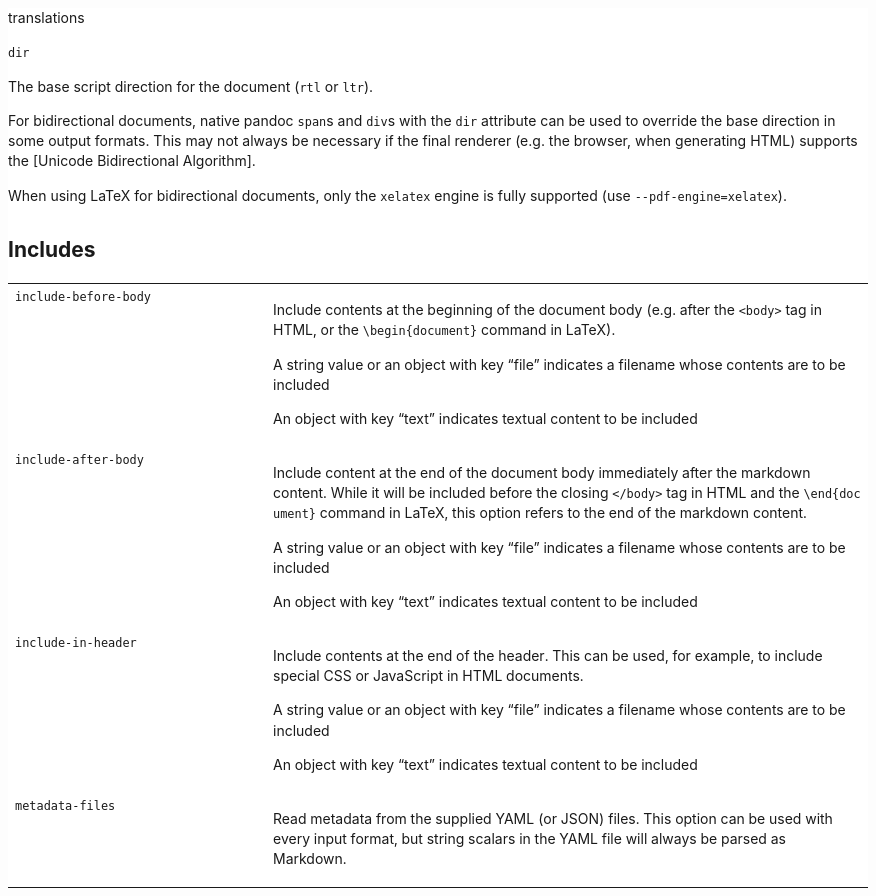 translations</p></td>
</tr>
<tr class="odd odd">
<td style="text-align: left;"><code>dir</code></td>
<td style="text-align: left;"><p>The base script direction for the
document (<code>rtl</code> or <code>ltr</code>).</p>
<p>For bidirectional documents, native pandoc <code>span</code>s and
<code>div</code>s with the <code>dir</code> attribute can be used to
override the base direction in some output formats. This may not always
be necessary if the final renderer (e.g. the browser, when generating
HTML) supports the [Unicode Bidirectional Algorithm].</p>
<p>When using LaTeX for bidirectional documents, only the
<code>xelatex</code> engine is fully supported (use
<code>--pdf-engine=xelatex</code>).</p></td>
</tr>
</tbody>
</table>

## Includes

<table class="table">
<colgroup>
<col style="width: 30%" />
<col style="width: 70%" />
</colgroup>
<tbody>
<tr class="odd odd">
<td style="text-align: left;"><code>include-before-body</code></td>
<td style="text-align: left;"><p>Include contents at the beginning of
the document body (e.g. after the <code>&lt;body&gt;</code> tag in HTML,
or the <code>\begin{document}</code> command in LaTeX).</p>
<p>A string value or an object with key “file” indicates a filename
whose contents are to be included</p>
<p>An object with key “text” indicates textual content to be
included</p></td>
</tr>
<tr class="even even">
<td style="text-align: left;"><code>include-after-body</code></td>
<td style="text-align: left;"><p>Include content at the end of the
document body immediately after the markdown content. While it will be
included before the closing <code>&lt;/body&gt;</code> tag in HTML and
the <code>\end{document}</code> command in LaTeX, this option refers to
the end of the markdown content.</p>
<p>A string value or an object with key “file” indicates a filename
whose contents are to be included</p>
<p>An object with key “text” indicates textual content to be
included</p></td>
</tr>
<tr class="odd odd">
<td style="text-align: left;"><code>include-in-header</code></td>
<td style="text-align: left;"><p>Include contents at the end of the
header. This can be used, for example, to include special CSS or
JavaScript in HTML documents.</p>
<p>A string value or an object with key “file” indicates a filename
whose contents are to be included</p>
<p>An object with key “text” indicates textual content to be
included</p></td>
</tr>
<tr class="even even">
<td style="text-align: left;"><code>metadata-files</code></td>
<td style="text-align: left;"><p>Read metadata from the supplied YAML
(or JSON) files. This option can be used with every input format, but
string scalars in the YAML file will always be parsed as Markdown.